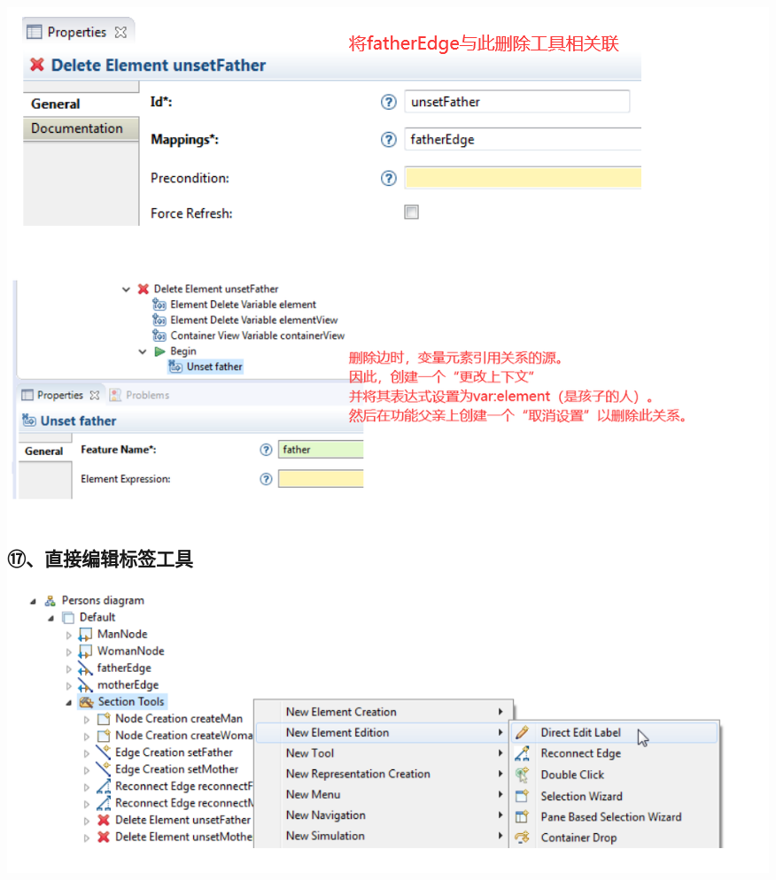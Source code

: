 ![image-20210204163554766](/imgs/mda/image-20210204163554766-163168903386946.png)

![image-20210204163644119](/imgs/mda/image-20210204163644119-163168903386948.png)

## ⑰、直接编辑标签工具

![image-20210204210642271](/imgs/mda/image-20210204210642271-163168903386947.png)
